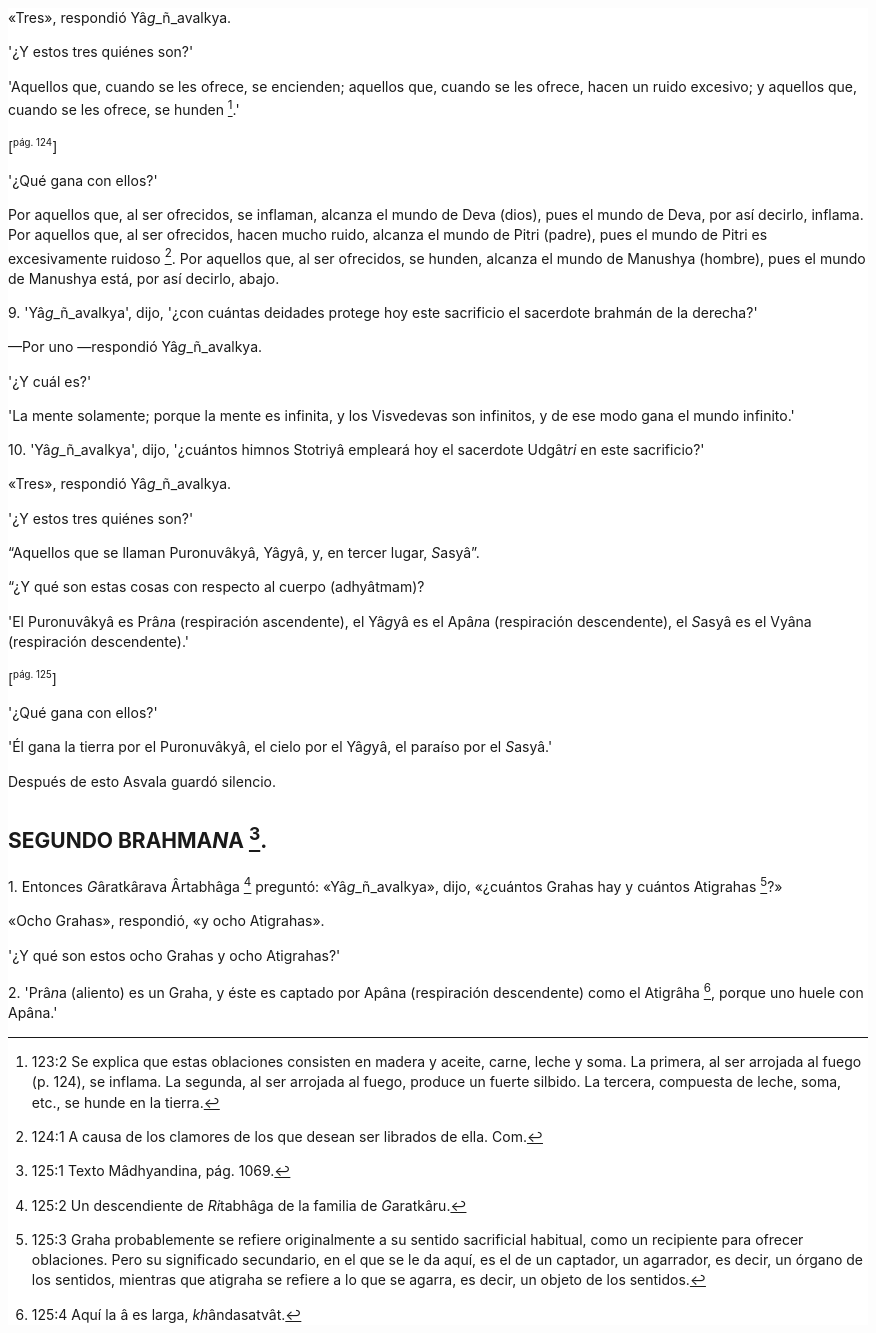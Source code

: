 «Tres», respondió Yâ<i>g</i>_ñ_avalkya.

'¿Y estos tres quiénes son?'

'Aquellos que, cuando se les ofrece, se encienden; aquellos que, cuando se les ofrece, hacen un ruido excesivo; y aquellos que, cuando se les ofrece, se hunden [^389].'

<span id="p124">[<sup><small>pág. 124</small></sup>]</span>

'¿Qué gana con ellos?'

Por aquellos que, al ser ofrecidos, se inflaman, alcanza el mundo de Deva (dios), pues el mundo de Deva, por así decirlo, inflama. Por aquellos que, al ser ofrecidos, hacen mucho ruido, alcanza el mundo de Pitri (padre), pues el mundo de Pitri es excesivamente ruidoso [^390]. Por aquellos que, al ser ofrecidos, se hunden, alcanza el mundo de Manushya (hombre), pues el mundo de Manushya está, por así decirlo, abajo.

9\. 'Yâ<i>g</i>_ñ_avalkya', dijo, '¿con cuántas deidades protege hoy este sacrificio el sacerdote brahmán de la derecha?'

—Por uno —respondió Yâ<i>g</i>_ñ_avalkya.

'¿Y cuál es?'

'La mente solamente; porque la mente es infinita, y los Vi<i>s</i>vedevas son infinitos, y de ese modo gana el mundo infinito.'

10\. 'Yâ<i>g</i>_ñ_avalkya', dijo, '¿cuántos himnos Stotriyâ empleará hoy el sacerdote Udgât<i>ri</i> en este sacrificio?'

«Tres», respondió Yâ<i>g</i>_ñ_avalkya.

'¿Y estos tres quiénes son?'

“Aquellos que se llaman Puronuvâkyâ, Yâ<i>g</i>yâ, y, en tercer lugar, <i>S</i>asyâ”.

“¿Y qué son estas cosas con respecto al cuerpo (adhyâtmam)?

'El Puronuvâkyâ es Prâ<i>n</i>a (respiración ascendente), el Yâ<i>g</i>yâ es el Apâ<i>n</i>a (respiración descendente), el <i>S</i>asyâ es el Vyâna (respiración descendente).'

<span id="p125">[<sup><small>pág. 125</small></sup>]</span>

'¿Qué gana con ellos?'

'Él gana la tierra por el Puronuvâkyâ, el cielo por el Yâ<i>g</i>yâ, el paraíso por el <i>S</i>asyâ.'

Después de esto Asvala guardó silencio.


## SEGUNDO BRAHMA<i>N</i>A [^391].

1\. Entonces <i>G</i>âratkârava Ârtabhâga [^392] preguntó: «Yâ<i>g</i>_ñ_avalkya», dijo, «¿cuántos Grahas hay y cuántos Atigrahas [^393]?»

«Ocho Grahas», respondió, «y ocho Atigrahas».

'¿Y qué son estos ocho Grahas y ocho Atigrahas?'

2\. 'Prâ<i>n</i>a (aliento) es un Graha, y éste es captado por Apâna (respiración descendente) como el Atigrâha [^394], porque uno huele con Apâna.'


[^384]: 121:1 Texto Mâdhyandina, pág. 1067.
[^385]: 121:2 Palak aturbhâgah pâdah suvarnasya. Com.
[^386]: 121:3 Se espera iti después de uda<i>g</i>a, pero Sâma<i>s</i>ravas se aplica a Yâ<i>g</i>_ñ_avalkya, y no al discípulo. Yâ<i>g</i>_ñ_avalkya, como observa el comentarista, era propiamente un maestro del Ya<i>g</i>ur-veda, pero como el discípulo lo llama Sâmasravas, demuestra que Yâ<i>g</i>_ñ_avalkya conocía los cuatro Vedas, porque los Sâmans provienen del <i>Ri</i>g-veda, y el Atharva-veda está contenido en los otros tres Vedas. Regnaud, sin embargo, lo refiere al discípulo y traduce: «Ô toi qui apprends le Sâma-veda».
[^387]: 122:1 Se espera âdityena <i>k</i>akshushâ, en lugar de <i>k</i>akshushâdityena, pero véase § 6.
[^388]: 123:1 Los Puronuvâkyâs son himnos que se cantan antes del sacrificio, los Yâ<i>g</i>yâs acompañan al sacrificio y los <i>S</i>asyâs se usan para el <i>S</i>astra. Los tres se llaman Stotriyâs.
[^389]: 123:2 Se explica que estas oblaciones consisten en madera y aceite, carne, leche y soma. La primera, al ser arrojada al fuego (p. 124), se inflama. La segunda, al ser arrojada al fuego, produce un fuerte silbido. La tercera, compuesta de leche, soma, etc., se hunde en la tierra.
[^390]: 124:1 A causa de los clamores de los que desean ser librados de ella. Com.
[^391]: 125:1 Texto Mâdhyandina, pág. 1069.
[^392]: 125:2 Un descendiente de <i>Ri</i>tabhâga de la familia de <i>G</i>aratkâru.
[^393]: 125:3 Graha probablemente se refiere originalmente a su sentido sacrificial habitual, como un recipiente para ofrecer oblaciones. Pero su significado secundario, en el que se le da aquí, es el de un captador, un agarrador, es decir, un órgano de los sentidos, mientras que atigraha se refiere a lo que se agarra, es decir, un objeto de los sentidos.
[^394]: 125:4 Aquí la â es larga, <i>kh</i>ândasatvât.
[^395]: 126:1 El comentarista explica aquí purusha como asamyagdarsin, aquel que desconoce toda la verdad. Véase también Deussen, Vedanta, pág. 405 y pág. 399, nota.
[^396]: 127:1 Lo que se pretende es que el sa<i>m</i>sâra continúe por medio del karman, mientras que el karman por sí mismo nunca conduce al moksha.
[^397]: 127:2 Texto Mâdhyandina, pág. 1070.
[^398]: 127:3 El comentarista explica <i>k</i>arakâ<i>h</i> como adhyayanârtha<i>m</i> vrata<i>k</i>ara<i>n</i>â<i>k</i>arakâ<i>h</i>, adhvaryavo vâ. Véase el profesor R.G. Bhandarkar, en Indian Antiquary, 1883, pág. 145.
[^399]: 127:4 Una antigua raza real, que se supone desapareció de la tierra.
[^400]: 128:1 El comentarista explica que este pequeño espacio o agujero está entre las dos mitades del huevo mundano.
[^401]: 128:2 Texto Mâdhyandina, pág. 1071. Sigue después de lo que aquí es el quinto Brâhma<i>n</i>a, que trata de Kaho<i>d</i>a Kaushîtakeya.
[^402]: 128:3 Deussen, Vedanta, pág. 163, traduce, 'el Brahman inmanente, no trascendente', lo cual es correcto, pero demasiado moderno.
[^403]: 129:1 Texto Mâdhyandina, pág. 1071, de pie ante el cuarto Brâhma<i>n</i>a.
[^404]: 129:2 Véase B<i>ri</i>h. Âr. Up. IV, 4, 22.
[^405]: 129:3 La vida en el mundo de los Padres, o en el mundo de los Dioses.
[^406]: 130:1 Conocimiento del Ser, que nos permite prescindir de todo otro conocimiento.
[^407]: 130:2 El Sr. Gough propone como traducción alternativa: «Que un brahmán renuncie al conocimiento y se vuelva como un niño; y tras renunciar al conocimiento y a la mentalidad infantil, que se vuelva quietista; y cuando haya terminado con el quietismo y el no quietismo, se convertirá en un brahmán, un brahmán de verdad». Deussen adopta una postura similar, pero dudo que «el conocimiento de los niños» sea una idea cristiana más que india, a pesar de las observaciones de Sankara sobre el Ved. Sûtra, III, 4, 50, que discrepan extrañamente con su comentario aquí. Es posible que el texto esté corrupto, pues tishthâset también es una forma muy peculiar. Podríamos conjeturar que es balyena, como tenemos abalyam, en IV, 4, 1. En Kaush. Up. III, 3, âbâlyam significa âbălyam, posiblemente ăbălyam. Sin embargo, la construcción de kena syâd yena syât tened<i>ri</i><i>s</i>a eva es bien conocida.
[^408]: 130:3 Texto Mâdhyandina, pág. 1072.
[^409]: 131:1 Según el comentarista, las preguntas acerca de Brahman deben responderse únicamente a partir de las Escrituras, y no deben resolverse mediante argumentos.
[^410]: 132:1 Texto Mâdhyandina, pág. 1072.
[^411]: 132:2 Posteriormente se le llama Gautama; véase antes, pág. 1, nota.
[^412]: 133:1 Traduzco antara por 'dentro', según el comentarista, que lo explica por abhyantara, pero debo confesar que preferiría traducirlo por 'distinto de', como hace Deussen, lcp 160, particularmente porque gobierna un ablativo.
[^413]: 136:1 Ser, es decir, el Ser individual, según la escuela Mâdhyandina; véase Deussen, pág. 161.
[^414]: 136:2 Texto Mâdhyandina, pág. 1075.
[^415]: 136:3 Gârgî, no la esposa de Yâ<i>g</i>_ñ_avalkya.
[^416]: 137:1 Deussen, p. 143, traduce, 'entre el cielo y la tierra', pero eso sería el antariksha.
[^417]: 137:2 Esta repetición no ocurre en el texto Mâdhyandina.
[^418]: 138:1 No adherirse a nada, como laca o goma.
[^419]: 138:2 Cada uno sigue su propio curso.
[^420]: 138:3 'Acumula los efectos del trabajo, como un avaro sus riquezas', Roer. 'Está indefenso', Gough.
[^421]: 139:1 Texto Mâdhyandina, pág. 1076.
[^422]: 139:2 Esta disputa entre Yâ<i>g</i>_ñ_avalkya y Vidagdha <i>S</i>âkalya aparece en una forma más simple en el <i>S</i>atapatha-brâhma<i>n</i>a, XI, pág. 873. Aquí se lo representa como el primero que desafía a Yâ<i>g</i>_ñ_avalkya, y a quien Yâ<i>g</i>_ñ_avalkya pregunta de inmediato si los otros brahmanes lo habían convertido en ulmukâvakshaya<i>n</i>a, la pata de gato, literalmente alguien que tiene que sacar un trozo de madera ardiendo del fuego (ardha. dagdhakâsh<i>th</i>am ulmukam; tasya vahirnirasanam avakshaya<i>n</i>a<i>m</i> vinâ<i>s</i>a<i>h</i>). El final, sin embargo, es diferente, pues al preguntar por la naturaleza del único dios, el Prâ<i>n</i>a, Yâ<i>g</i>_ñ_avalkya le dice que ha pedido lo que no debía pedir y que, por lo tanto, morirá y los ladrones se llevarán sus huesos.
[^423]: 139:3 Nivid, antiguas y cortas invocaciones de los dioses; devatâsaṅkhyâvâ<i>k</i>akâni mantrapâdni kâni<i>k</i>id vai<i>s</i>vadeve <i>s</i>astre <i>s</i>asyante. <i>S</i>aṅkara y Dvivedagaṅga.
[^424]: 139:4 Esto haría 3306 devatâs.
[^425]: 140:1 'Las glorias de éstos son treinta y tres'. Gough, pág. 172.
[^426]: 140:2 Trayastri<i>m</i><i>s</i>au, es decir, trayastri<i>m</i><i>s</i>ata<i>h</i> pûra<i>n</i>au.
[^427]: 140:3 La explicación etimológica de Vasu no es del todo clara, y en la pág. 141 el comentarista apenas explica nuestro texto. Quizás vasu se refiera al mundo o a sus moradores. La explicación más común aparece en el <i>S</i>atap. Brâh. pág. 1077, ete hîda<i>m</i> sarva<i>m</i> vâsayante tadyad ida<i>m</i> sarva<i>m</i> vâsayante tasmâd vasava iti; o en la pág. 874, donde leemos te yad ida<i>m</i> sarvam, etc.
[^428]: 141:1 Âtman se explica aquí como manas, el sentido común.
[^429]: 141:2 La vida de los hombres y los frutos de su trabajo.
[^430]: 141:3 Son los treinta y tres dioses.
[^431]: 142:1 Prefiero atribuir esto a <i>S</i>âkalya, quien sigue siendo el interrogador, y no a Yâ<i>g</i>_ñ_avalkya; pero no estoy del todo seguro de estar en lo cierto ni en esto ni en la distribución posterior de las partes asignadas a cada orador. Si <i>S</i>âkalya es quien interroga, entonces la oración «veda vâ aha<i>m</i> tam purusha<i>m</i> sarvasyâtmana<i>h</i> parâya<i>n</i>a<i>m</i> yam âttha» debe pertenecer a Yâ<i>g</i>_ñ_avalkya, porque se refiere a las palabras de otro orador. Por último, la oración «vadaiva» debe interpretarse como dirigida a <i>S</i>âkalya. El comentarista señala que, al ser él quien pregunta, se espera pri<i>k</i><i>kh</i>a en lugar de vada. Pero también se puede suponer que Yâ<i>g</i>_ñ_avalkya se vuelve hacia <i>S</i>âkalya y le formula una pregunta a su vez, más difícil que la que <i>S</i>âkalya le dirigió a Yâ<i>g</i>_ñ_avalkya, y en ese caso la última frase debe tomarse como una respuesta, aunque imperfecta, de <i>S</i>âkalya. El comentarista parece pensar que después de que Yâ<i>g</i>_ñ_avalkya le dijera a <i>S</i>âkalya que hiciera esta pregunta, <i>S</i>âkalya se asustó y la formuló, y que entonces Yâ<i>g</i>_ñ_avalkya respondió a su vez.
[^432]: 142:2 El texto Mâdhyandina varía considerablemente. Aparece la primera vez, <i>k</i>ashur loka<i>h</i>, en lugar de agnir loka<i>h</i>. Mantengo la misma construcción en todo momento, considerando mano <i>g</i>yoti<i>h</i>, no como un compuesto, sino como agnir loko yasya, como una oración, es decir, mano <i>g</i>yotir yasya.
[^433]: 143:1 Pregúntame. Com.
[^434]: 143:2 Aquello de lo cual es producido, eso es su devatâ. Com.
[^435]: 143:3 Según el comentarista, la esencia del alimento, que produce la sangre, de la cual el germen recibe vida y se convierte en embrión y en un ser vivo.
[^436]: 143:4 Porque excitan el fuego del amor. Com.
[^437]: 143:5 El comentarista explica satya, lo verdadero, por el ojo, porque el sol debe su origen al ojo.
[^438]: 144:1 Lea <i>s</i>rautra en lugar de <i>s</i>rotra; véase B<i>ri</i>h. Âr. Up. II, 5, 6.
[^439]: 144:2 La sombra, <i>kh</i>âyâ, se explica aquí por a<i>g</i>_ñ_âna, ignorancia, no por <i>g</i>_ñ_âna, conocimiento.
[^440]: 145:1 Se explica que Aṅgârâvakshaya<i>n</i>a es un recipiente en el que se extinguen las brasas, y Ânandagiri añade que Yâ<i>g</i>_ñ_avalkya, al decir que Sâkalya fue convertido en aṅgârâvakshaya<i>n</i>a por sus compañeros brahmanes, quiso decir que lo entregaron como víctima, de hecho, que Yâ<i>g</i>_ñ_avalkya lo quemaba o lo consumía. Preferiría interpretar aṅgârâvakshaya<i>n</i>a en el sentido de ulmukâvakshaya<i>n</i>a, un instrumento con el que se retiran las brasas del fuego para extinguirlas, unas tenazas. Se lee sanda<i>m</i>sa en lugar de sandesa. Kshi con ava significa quitar, quitar. Deberíamos llamar a un aṅgârâvakshaya<i>n</i>aa pata de gato. Los brahmanes usaban <i>S</i>âkalya como pata de gato.
[^441]: 145:2 Parece mejor tomar kim como pronombre interrogativo que como partícula interrogativa.
[^442]: 146:1 El corazón representa aquí a buddhi y manas juntos. Comm.
[^443]: 146:2 En el texto, publicado por el Dr. Roer en la Bibliotheca Indica, se omite una oración, a saber: h<i>ri</i>daya ity uvâ<i>k</i>a, h<i>ri</i>dayena hi rûpâ<i>n</i>i <i>g</i>ânâti, h<i>ri</i>daye hy eva rûpâ<i>n</i>i pratish<i>th</i>itâni bhavantîty.
[^444]: 147:1 Dîkshâ es el rito iniciático del sacrificio de Soma. Tras sacrificar con Soma, que debe comprarse, el sacrificador se dota de sabiduría y se dirige al Norte, que es la dirección del Soma.
[^445]: 148:1 Un término de reproche, puede ser un fantasma o un preta, porque ahani lîyate, desaparece de día.
[^446]: 148:2 Porque el prâ<i>n</i>a se escaparía, si no fuese retenido por el apâna.
[^447]: 148:3 Porque el apâna descendería y el prâ<i>n</i>a subiría, si no fuesen retenidos por el vyâna.
[^448]: 148:4 Porque los tres, el prâ<i>n</i>a, apâna y vyâna, huirían en todas direcciones, si no estuvieran sujetos al udâna.
[^449]: 148:5 El Samâna difícilmente puede referirse aquí a uno de los cinco prâ<i>n</i>as, generalmente mencionados antes del udâna, sino que, como explica Dvivedagaṅga, representa al Sûtrâtman. Este Sûtrâtman reside en el Antaryâmin, y este en el Brahman (Kû<i>t</i>astha), que, por lo tanto, se describe a continuación (pág. 149). ¿Podría ser Samâna aquí el mismo que en IV, 3, 7?
[^450]: 149:1 Véase antes, II, 3, 6; también IV, 2, 4; IV, 4, 22; IV, 5, 115.
[^451]: 149:2 Dividiéndolos según las diferentes moradas, mundos y personas, y uniéndolos finalmente en el corazón.
[^452]: 150:1 En el Mâdhyandina-<i>s</i>âkhâ, pág. 1080, tasmât tadâtunnât, en lugar de tasmât tadât<i>ri</i><i>n</i><i>n</i>ât.
[^453]: 150:2 <i>S</i>aṅkara parece haber leído snâvavat, en lugar de snâva, tat sthiram, como leemos en ambos <i>S</i>âkhâs.
[^454]: 150:3 Aquí los Mâdhyandinas (p. 1080) añaden, <i>g</i>âta eva na <i>g</i>âyate, ko nv ena<i>m</i> <i>g</i>anayet puna<i>h</i>, que los Kâ<i>n</i>vas sitúan más tarde.
[^455]: 150:4 En lugar de a_ñ_<i>g</i>asâ, los Mâdhyandinas tienen anyata<i>h</i>.
[^456]: 150:5 Los Mâdhyandinas tienen dhânâruha u vai, que es mejor que iva vai, siendo el iva, según la propia confesión de Sâṅkara, inútil. El hilo del argumento no parece haber sido claramente percibido por los comentaristas. Lo que el poeta quiere decir es que un hombre, abatido por la muerte, no renace de la semilla, porque la semilla humana proviene solo de lo vivo, mientras que los árboles, brotando del grano, se ven renacer después de que el árbol (que produjo el grano o la semilla) muere. Pretya-sambhava, al igual que pretya-bhâva, significa vida después de la muerte, y pretyasambhava, como adjetivo, significa renacer después de la muerte.
[^457]: 150:6 El comentarista también interpreta esta línea en un sentido diferente. Según él, significaría: «Si dices: Ha nacido (p. 151) (y ahí termina toda pregunta), yo digo: No; ha nacido de nuevo, y la pregunta es: ¿Cómo?». Esto es demasiado artificial. El orden de los versos en el Mâdhyandina-<i>s</i>âkhâ es mejor en general, y conduce de forma más natural a la pregunta: «¿De qué raíz surge entonces un mortal tras ser derribado por la muerte?». Cuando los brahmanes no pueden responder, Yâ<i>g</i>_ñ_avalkya responde, o el <i>S</i>ruti declara que la raíz de la que un mortal surge de nuevo tras la muerte es Brahman.
[^458]: 151:1 <i>S</i>aṅkara explica râtir dâtu<i>h</i> como râter dâtu<i>h</i>, una lectura adoptada por los Mâdhyandinas. Llega entonces a la afirmación de que Brahman es el principio o la última fuente, también la raíz de una nueva vida, tanto para quienes practican obras como para quienes, habiendo renunciado a las obras, se mantienen firmes en el conocimiento. Regnaud (II, p. 138) traduce: 'Es Brahma (quien es) la inteligencia, la felicidad, la riqueza, el objetivo supremo de quien ofrece (sacrificios), y de quien reside (en él), de quien sabe.'